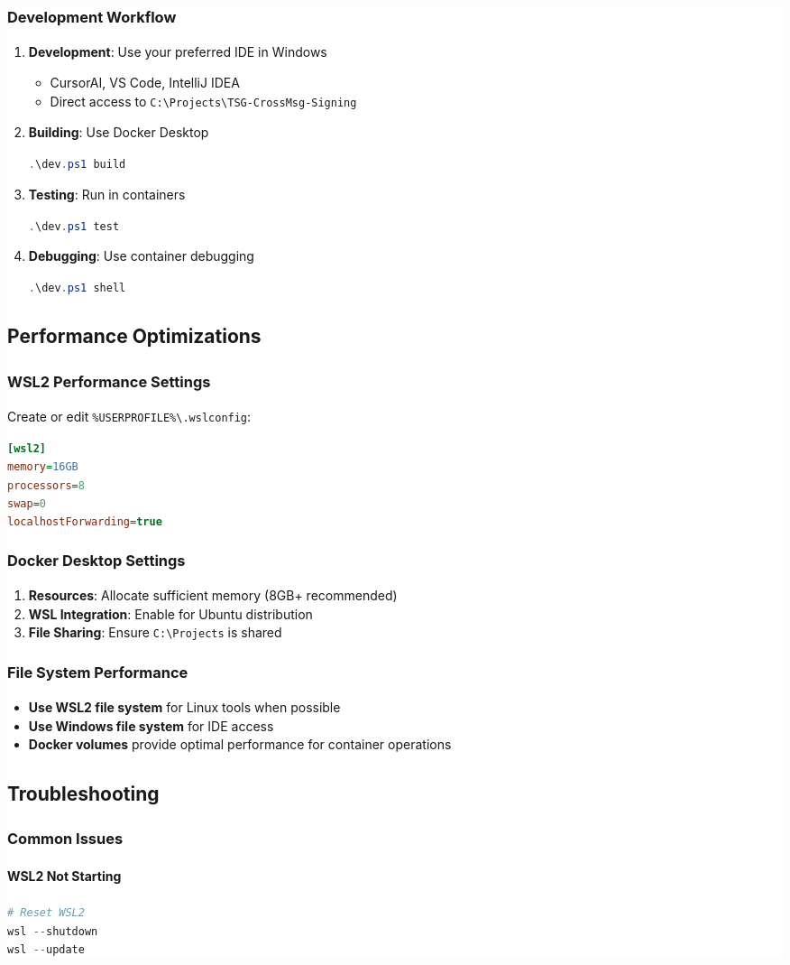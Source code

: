 ### Development Workflow

1. **Development**: Use your preferred IDE in Windows
   - CursorAI, VS Code, IntelliJ IDEA
   - Direct access to `C:\Projects\TSG-CrossMsg-Signing`

2. **Building**: Use Docker Desktop
   ```powershell
   .\dev.ps1 build
   ```

3. **Testing**: Run in containers
   ```powershell
   .\dev.ps1 test
   ```

4. **Debugging**: Use container debugging
   ```powershell
   .\dev.ps1 shell
   ```

## Performance Optimizations

### WSL2 Performance Settings

Create or edit `%USERPROFILE%\.wslconfig`:

```ini
[wsl2]
memory=16GB
processors=8
swap=0
localhostForwarding=true
```

### Docker Desktop Settings

1. **Resources**: Allocate sufficient memory (8GB+ recommended)
2. **WSL Integration**: Enable for Ubuntu distribution
3. **File Sharing**: Ensure `C:\Projects` is shared

### File System Performance

- **Use WSL2 file system** for Linux tools when possible
- **Use Windows file system** for IDE access
- **Docker volumes** provide optimal performance for container operations

## Troubleshooting

### Common Issues

#### WSL2 Not Starting
```powershell
# Reset WSL2
wsl --shutdown
wsl --update
```
